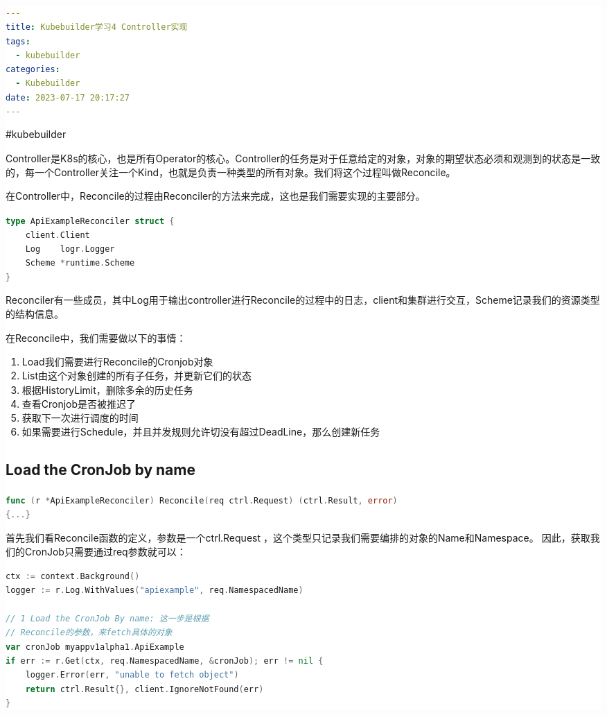 ```yaml
---
title: Kubebuilder学习4 Controller实现
tags:
  - kubebuilder
categories:
  - Kubebuilder
date: 2023-07-17 20:17:27
---
```

#kubebuilder 

Controller是K8s的核心，也是所有Operator的核心。Controller的任务是对于任意给定的对象，对象的期望状态必须和观测到的状态是一致的，每一个Controller关注一个Kind，也就是负责一种类型的所有对象。我们将这个过程叫做Reconcile。

在Controller中，Reconcile的过程由Reconciler的方法来完成，这也是我们需要实现的主要部分。

``` go
type ApiExampleReconciler struct {
	client.Client
	Log    logr.Logger
	Scheme *runtime.Scheme
}
```

Reconciler有一些成员，其中Log用于输出controller进行Reconcile的过程中的日志，client和集群进行交互，Scheme记录我们的资源类型的结构信息。

在Reconcile中，我们需要做以下的事情：
1. Load我们需要进行Reconcile的Cronjob对象
2. List由这个对象创建的所有子任务，并更新它们的状态
3. 根据HistoryLimit，删除多余的历史任务
4. 查看Cronjob是否被推迟了
5. 获取下一次进行调度的时间
6. 如果需要进行Schedule，并且并发规则允许切没有超过DeadLine，那么创建新任务



## Load the CronJob by name
``` go
func (r *ApiExampleReconciler) Reconcile(req ctrl.Request) (ctrl.Result, error)
{...}
```
首先我们看Reconcile函数的定义，参数是一个ctrl.Request	，这个类型只记录我们需要编排的对象的Name和Namespace。
因此，获取我们的CronJob只需要通过req参数就可以：
``` go
ctx := context.Background()
logger := r.Log.WithValues("apiexample", req.NamespacedName)

// 1 Load the CronJob By name: 这一步是根据 
// Reconcile的参数，来fetch具体的对象
var cronJob myappv1alpha1.ApiExample
if err := r.Get(ctx, req.NamespacedName, &cronJob); err != nil {
	logger.Error(err, "unable to fetch object")
	return ctrl.Result{}, client.IgnoreNotFound(err)
}
```
